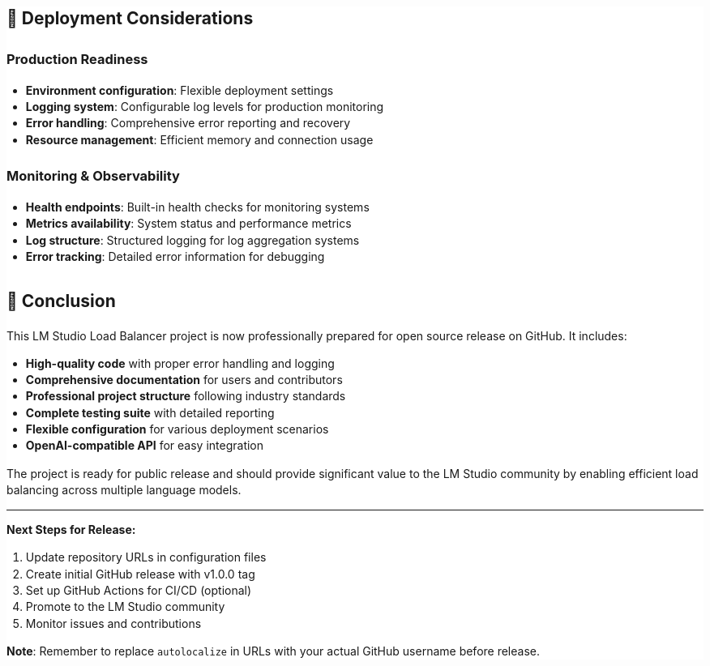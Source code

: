 ## 🚀 Deployment Considerations

### Production Readiness
- **Environment configuration**: Flexible deployment settings
- **Logging system**: Configurable log levels for production monitoring
- **Error handling**: Comprehensive error reporting and recovery
- **Resource management**: Efficient memory and connection usage

### Monitoring & Observability
- **Health endpoints**: Built-in health checks for monitoring systems
- **Metrics availability**: System status and performance metrics
- **Log structure**: Structured logging for log aggregation systems
- **Error tracking**: Detailed error information for debugging

## 🎉 Conclusion

This LM Studio Load Balancer project is now professionally prepared for open source release on GitHub. It includes:

- **High-quality code** with proper error handling and logging
- **Comprehensive documentation** for users and contributors
- **Professional project structure** following industry standards
- **Complete testing suite** with detailed reporting
- **Flexible configuration** for various deployment scenarios
- **OpenAI-compatible API** for easy integration

The project is ready for public release and should provide significant value to the LM Studio community by enabling efficient load balancing across multiple language models.

---

**Next Steps for Release:**
1. Update repository URLs in configuration files
2. Create initial GitHub release with v1.0.0 tag
3. Set up GitHub Actions for CI/CD (optional)
4. Promote to the LM Studio community
5. Monitor issues and contributions

**Note**: Remember to replace `autolocalize` in URLs with your actual GitHub username before release.
